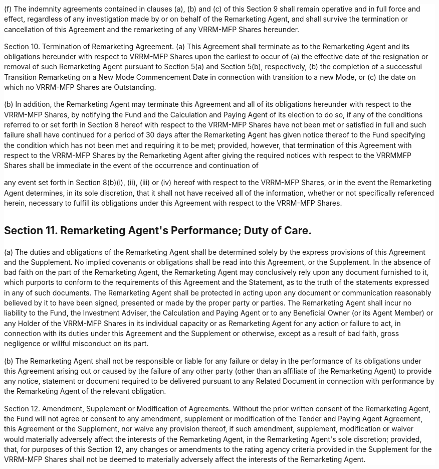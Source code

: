 (f) The indemnity agreements contained in clauses (a), (b) and (c) of this Section 9 shall remain operative and in full force and effect, regardless of any investigation made by or on behalf of the Remarketing Agent, and shall survive the termination or cancellation of this Agreement and the remarketing of any VRRM-MFP Shares hereunder.

Section 10. Termination of Remarketing Agreement. (a) This Agreement shall terminate as to the Remarketing Agent and its obligations hereunder with respect to VRRM-MFP Shares upon the earliest to occur of (a) the effective date of the resignation or removal of such Remarketing Agent pursuant to Section 5(a) and Section 5(b), respectively, (b) the completion of a successful Transition Remarketing on a New Mode Commencement Date in connection with transition to a new Mode, or (c) the date on which no VRRM-MFP Shares are Outstanding.

(b) In addition, the Remarketing Agent may terminate this Agreement and all of its obligations hereunder with respect to the VRRM-MFP Shares, by notifying the Fund and the Calculation and Paying Agent of its election to do so, if any of the conditions referred to or set forth in Section 8 hereof with respect to the VRRM-MFP Shares have not been met or satisfied in full and such failure shall have continued for a period of 30 days after the Remarketing Agent has given notice thereof to the Fund specifying the condition which has not been met and requiring it to be met; provided, however, that termination of this Agreement with respect to the VRRM-MFP Shares by the Remarketing Agent after giving the required notices with respect to the VRRMMFP Shares shall be immediate in the event of the occurrence and continuation of

any event set forth in Section 8(b)(i), (ii), (iii) or (iv) hereof with respect to the  VRRM-MFP Shares, or in the event the Remarketing Agent determines, in its sole discretion, that it shall not have received all of the information, whether or not specifically referenced herein, necessary to fulfill its obligations under this Agreement with respect to the VRRM-MFP Shares.

## Section 11. Remarketing Agent's Performance; Duty of Care.

(a)  The duties and obligations of the Remarketing Agent shall be determined solely by the express provisions of this Agreement and the Supplement. No implied covenants or obligations shall be read into this Agreement, or the Supplement. In the absence of bad faith on the part of the Remarketing Agent, the Remarketing Agent may conclusively rely upon any document furnished to it, which purports to conform to the requirements of this Agreement and the Statement, as to the truth of the statements expressed in any of such documents. The Remarketing Agent shall be protected in acting upon any document or communication reasonably believed by it to have been signed, presented or made by the proper party or parties. The Remarketing Agent shall incur no liability to the Fund, the Investment Adviser, the Calculation and Paying Agent or to any Beneficial Owner (or its Agent Member) or any Holder of the VRRM-MFP Shares in its individual capacity or as Remarketing Agent for any action or failure to act, in connection with its duties under this Agreement and the Supplement or otherwise, except as a result of bad faith, gross negligence or willful misconduct on its part.

(b) The Remarketing Agent shall not be responsible or liable for any failure or delay in the performance of its obligations under this Agreement arising out or caused by the failure of any other party (other than an affiliate of the Remarketing Agent) to provide any notice, statement or document required to be delivered pursuant to any Related Document in connection with performance by the Remarketing Agent of the relevant obligation.

Section 12.  Amendment, Supplement or Modification of Agreements.  Without the prior written consent of the Remarketing Agent, the Fund will not agree or consent to any amendment, supplement or modification of the Tender and Paying Agent Agreement, this Agreement or the Supplement, nor waive any provision thereof, if such amendment, supplement, modification or waiver would materially adversely affect the interests of the Remarketing Agent, in the Remarketing Agent's sole discretion; provided, that, for purposes of this Section 12, any changes or amendments to the rating agency criteria provided in the Supplement for the VRRM-MFP Shares shall not be deemed to materially adversely affect the interests of the Remarketing Agent.
